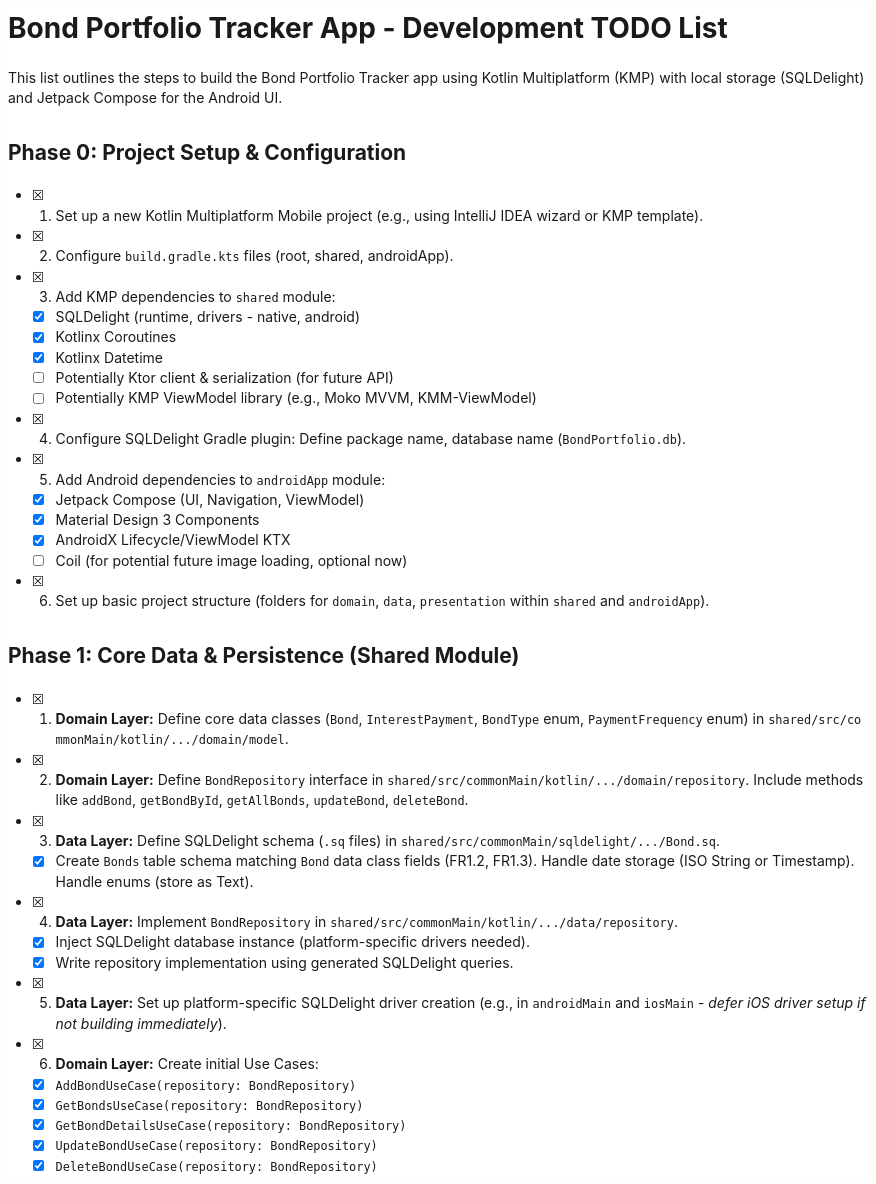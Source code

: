 # Bond Portfolio Tracker App - Development TODO List

This list outlines the steps to build the Bond Portfolio Tracker app using Kotlin Multiplatform (KMP) with local storage (SQLDelight) and Jetpack Compose for the Android UI.

## Phase 0: Project Setup & Configuration

*   [x] 1. Set up a new Kotlin Multiplatform Mobile project (e.g., using IntelliJ IDEA wizard or KMP template).
*   [x] 2. Configure `build.gradle.kts` files (root, shared, androidApp).
*   [x] 3. Add KMP dependencies to `shared` module:
    *   [x] SQLDelight (runtime, drivers - native, android)
    *   [x] Kotlinx Coroutines
    *   [x] Kotlinx Datetime
    *   [ ] Potentially Ktor client & serialization (for future API)
    *   [ ] Potentially KMP ViewModel library (e.g., Moko MVVM, KMM-ViewModel)
*   [x] 4. Configure SQLDelight Gradle plugin: Define package name, database name (`BondPortfolio.db`).
*   [x] 5. Add Android dependencies to `androidApp` module:
    *   [x] Jetpack Compose (UI, Navigation, ViewModel)
    *   [x] Material Design 3 Components
    *   [x] AndroidX Lifecycle/ViewModel KTX
    *   [ ] Coil (for potential future image loading, optional now)
*   [x] 6. Set up basic project structure (folders for `domain`, `data`, `presentation` within `shared` and `androidApp`).

## Phase 1: Core Data & Persistence (Shared Module)

*   [x] 1. **Domain Layer:** Define core data classes (`Bond`, `InterestPayment`, `BondType` enum, `PaymentFrequency` enum) in `shared/src/commonMain/kotlin/.../domain/model`.
*   [x] 2. **Domain Layer:** Define `BondRepository` interface in `shared/src/commonMain/kotlin/.../domain/repository`. Include methods like `addBond`, `getBondById`, `getAllBonds`, `updateBond`, `deleteBond`.
*   [x] 3. **Data Layer:** Define SQLDelight schema (`.sq` files) in `shared/src/commonMain/sqldelight/.../Bond.sq`.
    *   [x] Create `Bonds` table schema matching `Bond` data class fields (FR1.2, FR1.3). Handle date storage (ISO String or Timestamp). Handle enums (store as Text).
*   [x] 4. **Data Layer:** Implement `BondRepository` in `shared/src/commonMain/kotlin/.../data/repository`.
    *   [x] Inject SQLDelight database instance (platform-specific drivers needed).
    *   [x] Write repository implementation using generated SQLDelight queries.
*   [x] 5. **Data Layer:** Set up platform-specific SQLDelight driver creation (e.g., in `androidMain` and `iosMain` - *defer iOS driver setup if not building immediately*).
*   [x] 6. **Domain Layer:** Create initial Use Cases:
    *   [x] `AddBondUseCase(repository: BondRepository)`
    *   [x] `GetBondsUseCase(repository: BondRepository)`
    *   [x] `GetBondDetailsUseCase(repository: BondRepository)`
    *   [x] `UpdateBondUseCase(repository: BondRepository)`
    *   [x] `DeleteBondUseCase(repository: BondRepository)`
